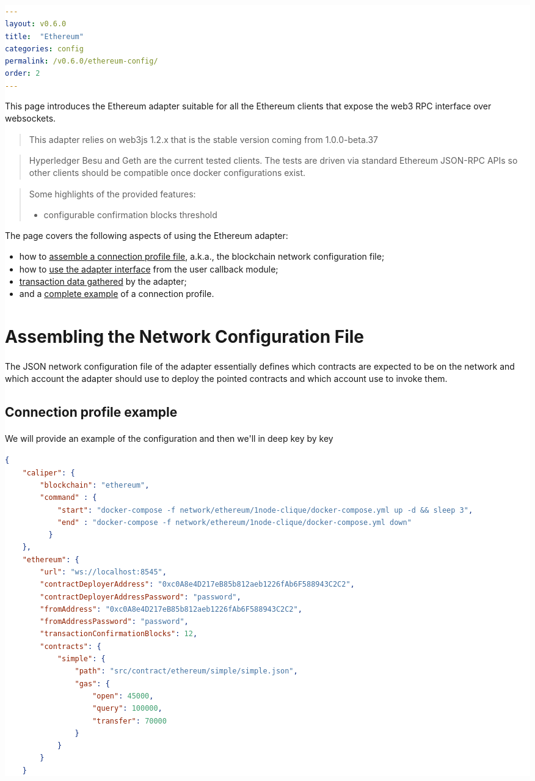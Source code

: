 ```yaml
---
layout: v0.6.0
title:  "Ethereum"
categories: config
permalink: /v0.6.0/ethereum-config/
order: 2
---
```


This page introduces the Ethereum adapter suitable for all the Ethereum clients that expose the web3 RPC interface over websockets.

> This adapter relies on web3js 1.2.x that is the stable version coming from 1.0.0-beta.37

> Hyperledger Besu and Geth are the current tested clients. The tests are driven via standard Ethereum JSON-RPC APIs so other clients should be compatible once docker configurations exist.

> Some highlights of the provided features:
> * configurable confirmation blocks threshold

The page covers the following aspects of using the Ethereum adapter:
* how to [assemble a connection profile file](#assembling-the-network-configuration-file), a.k.a., the blockchain network configuration file;
* how to [use the adapter interface](#using-the-adapter-interface) from the user callback module;
* [transaction data gathered](#transaction-data-gathered-by-the-adapter) by the adapter;
* and a [complete example](#connection-profile-example) of a connection profile.

# Assembling the Network Configuration File

The JSON network configuration file of the adapter essentially defines which contracts are expected to be on the network and which account the adapter should use to deploy the pointed contracts and which account use to invoke them. 

## Connection profile example
We will provide an example of the configuration and then we'll in deep key by key

```json
{
    "caliper": {
        "blockchain": "ethereum",
        "command" : {
            "start": "docker-compose -f network/ethereum/1node-clique/docker-compose.yml up -d && sleep 3",
            "end" : "docker-compose -f network/ethereum/1node-clique/docker-compose.yml down"
          }
    },
    "ethereum": {
        "url": "ws://localhost:8545",
        "contractDeployerAddress": "0xc0A8e4D217eB85b812aeb1226fAb6F588943C2C2",
        "contractDeployerAddressPassword": "password",
        "fromAddress": "0xc0A8e4D217eB85b812aeb1226fAb6F588943C2C2",
        "fromAddressPassword": "password",
        "transactionConfirmationBlocks": 12,
        "contracts": {
            "simple": {
                "path": "src/contract/ethereum/simple/simple.json",
                "gas": {
                    "open": 45000,
                    "query": 100000,
                    "transfer": 70000
                }
            }
        }
    }
```